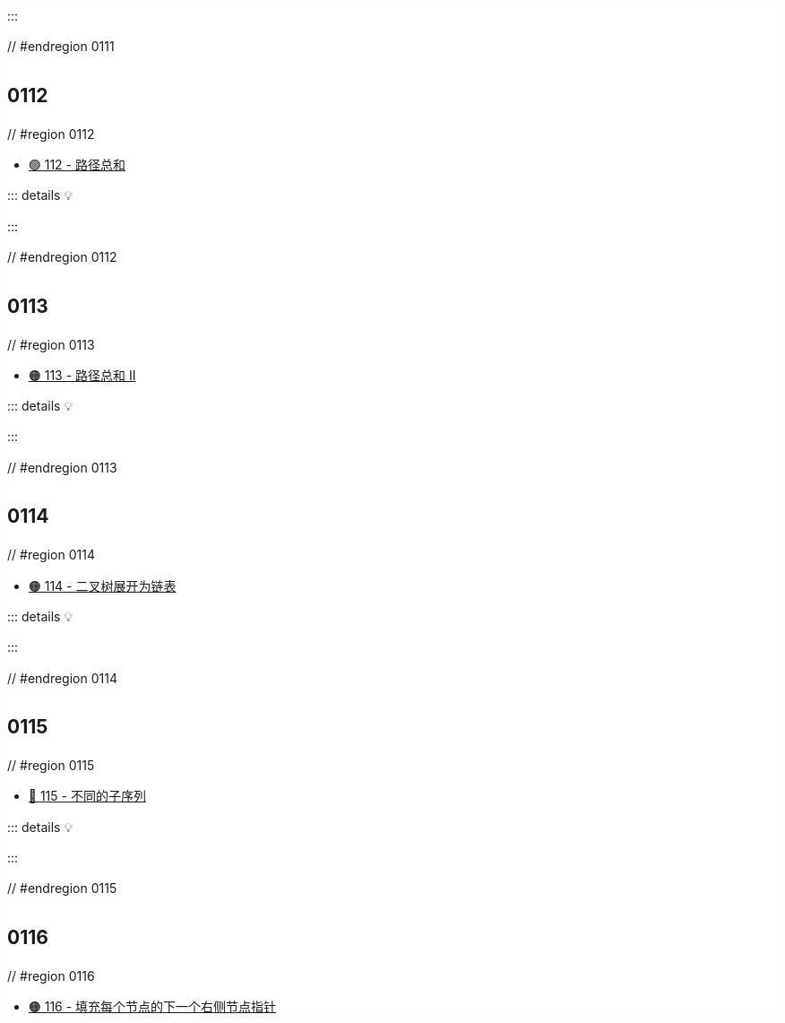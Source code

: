 :::

// #endregion 0111

## 0112

// #region 0112

- [🟢 112 - 路径总和](https://leetcode.cn/problems/path-sum)

::: details 💡

:::

// #endregion 0112

## 0113

// #region 0113

- [🟠 113 - 路径总和 II](https://leetcode.cn/problems/path-sum-ii)

::: details 💡

:::

// #endregion 0113

## 0114

// #region 0114

- [🟠 114 - 二叉树展开为链表](https://leetcode.cn/problems/flatten-binary-tree-to-linked-list)

::: details 💡

:::

// #endregion 0114

## 0115

// #region 0115

- [🔴 115 - 不同的子序列](https://leetcode.cn/problems/distinct-subsequences)

::: details 💡

:::

// #endregion 0115


## 0116

// #region 0116

- [🟠 116 - 填充每个节点的下一个右侧节点指针](https://leetcode.cn/problems/populating-next-right-pointers-in-each-node)
